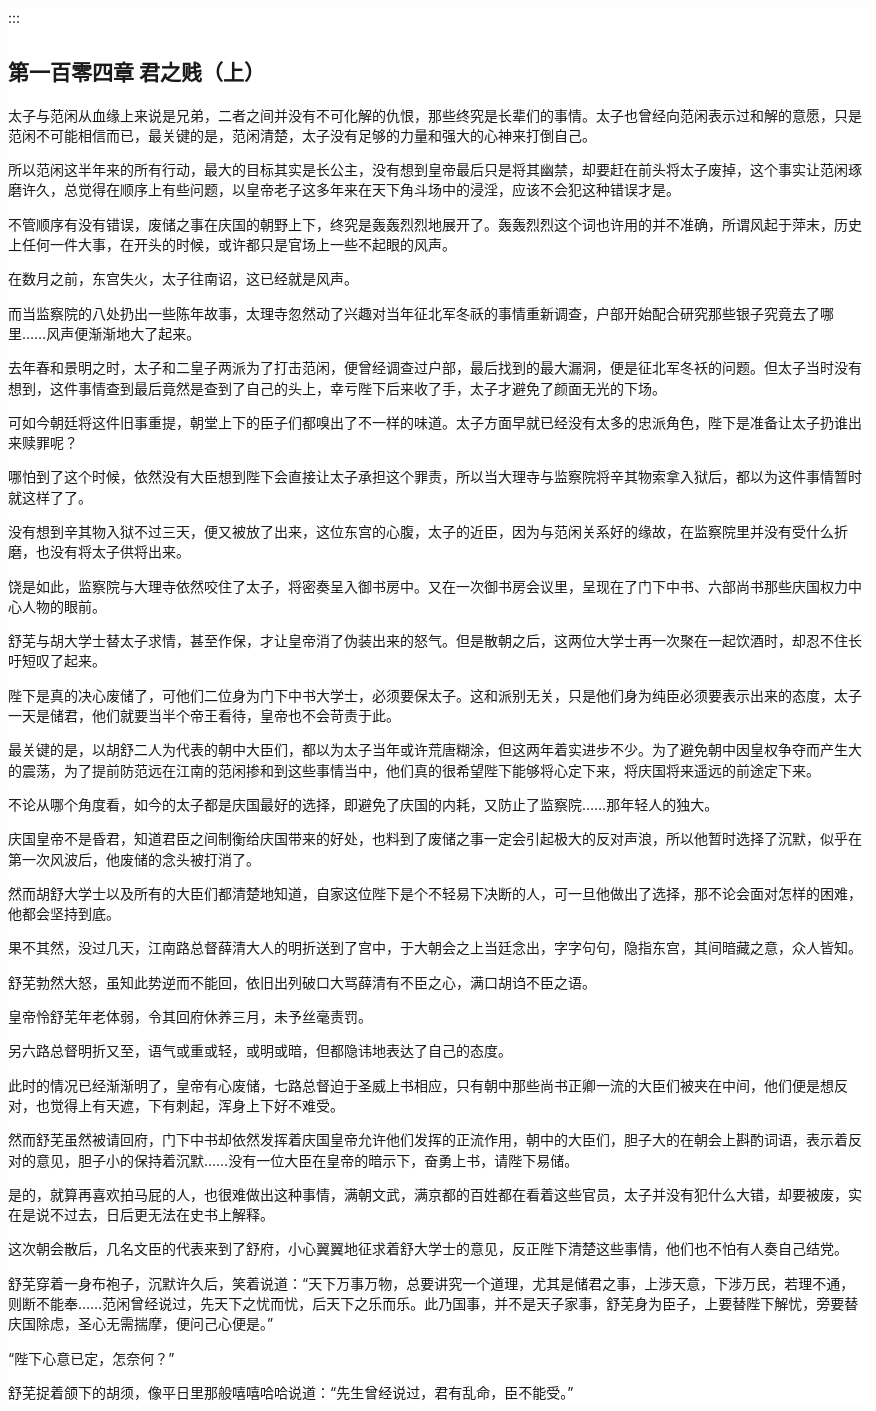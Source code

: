 :::

## 第一百零四章 **君之贱（上）**

太子与范闲从血缘上来说是兄弟，二者之间并没有不可化解的仇恨，那些终究是长辈们的事情。太子也曾经向范闲表示过和解的意愿，只是范闲不可能相信而已，最关键的是，范闲清楚，太子没有足够的力量和强大的心神来打倒自己。

所以范闲这半年来的所有行动，最大的目标其实是长公主，没有想到皇帝最后只是将其幽禁，却要赶在前头将太子废掉，这个事实让范闲琢磨许久，总觉得在顺序上有些问题，以皇帝老子这多年来在天下角斗场中的浸淫，应该不会犯这种错误才是。

不管顺序有没有错误，废储之事在庆国的朝野上下，终究是轰轰烈烈地展开了。轰轰烈烈这个词也许用的并不准确，所谓风起于萍末，历史上任何一件大事，在开头的时候，或许都只是官场上一些不起眼的风声。

在数月之前，东宫失火，太子往南诏，这已经就是风声。

而当监察院的八处扔出一些陈年故事，太理寺忽然动了兴趣对当年征北军冬祅的事情重新调查，户部开始配合研究那些银子究竟去了哪里……风声便渐渐地大了起来。

去年春和景明之时，太子和二皇子两派为了打击范闲，便曾经调查过户部，最后找到的最大漏洞，便是征北军冬袄的问题。但太子当时没有想到，这件事情查到最后竟然是查到了自己的头上，幸亏陛下后来收了手，太子才避免了颜面无光的下场。

可如今朝廷将这件旧事重提，朝堂上下的臣子们都嗅出了不一样的味道。太子方面早就已经没有太多的忠派角色，陛下是准备让太子扔谁出来赎罪呢？

哪怕到了这个时候，依然没有大臣想到陛下会直接让太子承担这个罪责，所以当大理寺与监察院将辛其物索拿入狱后，都以为这件事情暂时就这样了了。

没有想到辛其物入狱不过三天，便又被放了出来，这位东宫的心腹，太子的近臣，因为与范闲关系好的缘故，在监察院里并没有受什么折磨，也没有将太子供将出来。

饶是如此，监察院与大理寺依然咬住了太子，将密奏呈入御书房中。又在一次御书房会议里，呈现在了门下中书、六部尚书那些庆国权力中心人物的眼前。

舒芜与胡大学士替太子求情，甚至作保，才让皇帝消了伪装出来的怒气。但是散朝之后，这两位大学士再一次聚在一起饮酒时，却忍不住长吁短叹了起来。

陛下是真的决心废储了，可他们二位身为门下中书大学士，必须要保太子。这和派别无关，只是他们身为纯臣必须要表示出来的态度，太子一天是储君，他们就要当半个帝王看待，皇帝也不会苛责于此。

最关键的是，以胡舒二人为代表的朝中大臣们，都以为太子当年或许荒唐糊涂，但这两年着实进步不少。为了避免朝中因皇权争夺而产生大的震荡，为了提前防范远在江南的范闲掺和到这些事情当中，他们真的很希望陛下能够将心定下来，将庆国将来遥远的前途定下来。

不论从哪个角度看，如今的太子都是庆国最好的选择，即避免了庆国的内耗，又防止了监察院……那年轻人的独大。

庆国皇帝不是昏君，知道君臣之间制衡给庆国带来的好处，也料到了废储之事一定会引起极大的反对声浪，所以他暂时选择了沉默，似乎在第一次风波后，他废储的念头被打消了。

然而胡舒大学士以及所有的大臣们都清楚地知道，自家这位陛下是个不轻易下决断的人，可一旦他做出了选择，那不论会面对怎样的困难，他都会坚持到底。

果不其然，没过几天，江南路总督薛清大人的明折送到了宫中，于大朝会之上当廷念出，字字句句，隐指东宫，其间暗藏之意，众人皆知。

舒芜勃然大怒，虽知此势逆而不能回，依旧出列破口大骂薛清有不臣之心，满口胡诌不臣之语。

皇帝怜舒芜年老体弱，令其回府休养三月，未予丝毫责罚。

另六路总督明折又至，语气或重或轻，或明或暗，但都隐讳地表达了自己的态度。

此时的情况已经渐渐明了，皇帝有心废储，七路总督迫于圣威上书相应，只有朝中那些尚书正卿一流的大臣们被夹在中间，他们便是想反对，也觉得上有天遮，下有刺起，浑身上下好不难受。

然而舒芜虽然被请回府，门下中书却依然发挥着庆国皇帝允许他们发挥的正流作用，朝中的大臣们，胆子大的在朝会上斟酌词语，表示着反对的意见，胆子小的保持着沉默……没有一位大臣在皇帝的暗示下，奋勇上书，请陛下易储。

是的，就算再喜欢拍马屁的人，也很难做出这种事情，满朝文武，满京都的百姓都在看着这些官员，太子并没有犯什么大错，却要被废，实在是说不过去，日后更无法在史书上解释。

这次朝会散后，几名文臣的代表来到了舒府，小心翼翼地征求着舒大学士的意见，反正陛下清楚这些事情，他们也不怕有人奏自己结党。

舒芜穿着一身布袍子，沉默许久后，笑着说道：“天下万事万物，总要讲究一个道理，尤其是储君之事，上涉天意，下涉万民，若理不通，则断不能奉……范闲曾经说过，先天下之忧而忧，后天下之乐而乐。此乃国事，并不是天子家事，舒芜身为臣子，上要替陛下解忧，旁要替庆国除虑，圣心无需揣摩，便问己心便是。”

“陛下心意已定，怎奈何？”

舒芜捉着颌下的胡须，像平日里那般嘻嘻哈哈说道：“先生曾经说过，君有乱命，臣不能受。”
